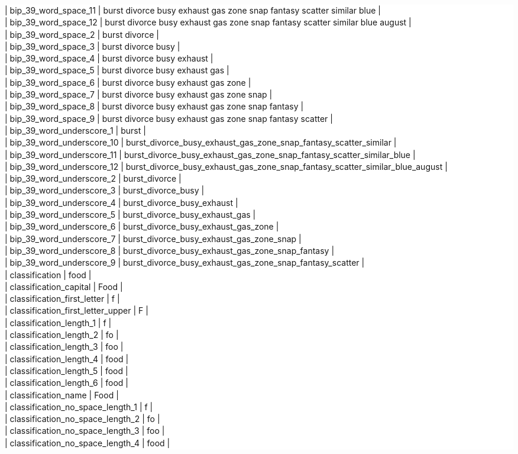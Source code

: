 | bip_39_word_space_11 | burst divorce busy exhaust gas zone snap fantasy scatter similar blue |  
| bip_39_word_space_12 | burst divorce busy exhaust gas zone snap fantasy scatter similar blue august |  
| bip_39_word_space_2 | burst divorce |  
| bip_39_word_space_3 | burst divorce busy |  
| bip_39_word_space_4 | burst divorce busy exhaust |  
| bip_39_word_space_5 | burst divorce busy exhaust gas |  
| bip_39_word_space_6 | burst divorce busy exhaust gas zone |  
| bip_39_word_space_7 | burst divorce busy exhaust gas zone snap |  
| bip_39_word_space_8 | burst divorce busy exhaust gas zone snap fantasy |  
| bip_39_word_space_9 | burst divorce busy exhaust gas zone snap fantasy scatter |  
| bip_39_word_underscore_1 | burst |  
| bip_39_word_underscore_10 | burst_divorce_busy_exhaust_gas_zone_snap_fantasy_scatter_similar |  
| bip_39_word_underscore_11 | burst_divorce_busy_exhaust_gas_zone_snap_fantasy_scatter_similar_blue |  
| bip_39_word_underscore_12 | burst_divorce_busy_exhaust_gas_zone_snap_fantasy_scatter_similar_blue_august |  
| bip_39_word_underscore_2 | burst_divorce |  
| bip_39_word_underscore_3 | burst_divorce_busy |  
| bip_39_word_underscore_4 | burst_divorce_busy_exhaust |  
| bip_39_word_underscore_5 | burst_divorce_busy_exhaust_gas |  
| bip_39_word_underscore_6 | burst_divorce_busy_exhaust_gas_zone |  
| bip_39_word_underscore_7 | burst_divorce_busy_exhaust_gas_zone_snap |  
| bip_39_word_underscore_8 | burst_divorce_busy_exhaust_gas_zone_snap_fantasy |  
| bip_39_word_underscore_9 | burst_divorce_busy_exhaust_gas_zone_snap_fantasy_scatter |  
| classification | food |  
| classification_capital | Food |  
| classification_first_letter | f |  
| classification_first_letter_upper | F |  
| classification_length_1 | f |  
| classification_length_2 | fo |  
| classification_length_3 | foo |  
| classification_length_4 | food |  
| classification_length_5 | food |  
| classification_length_6 | food |  
| classification_name | Food |  
| classification_no_space_length_1 | f |  
| classification_no_space_length_2 | fo |  
| classification_no_space_length_3 | foo |  
| classification_no_space_length_4 | food |  